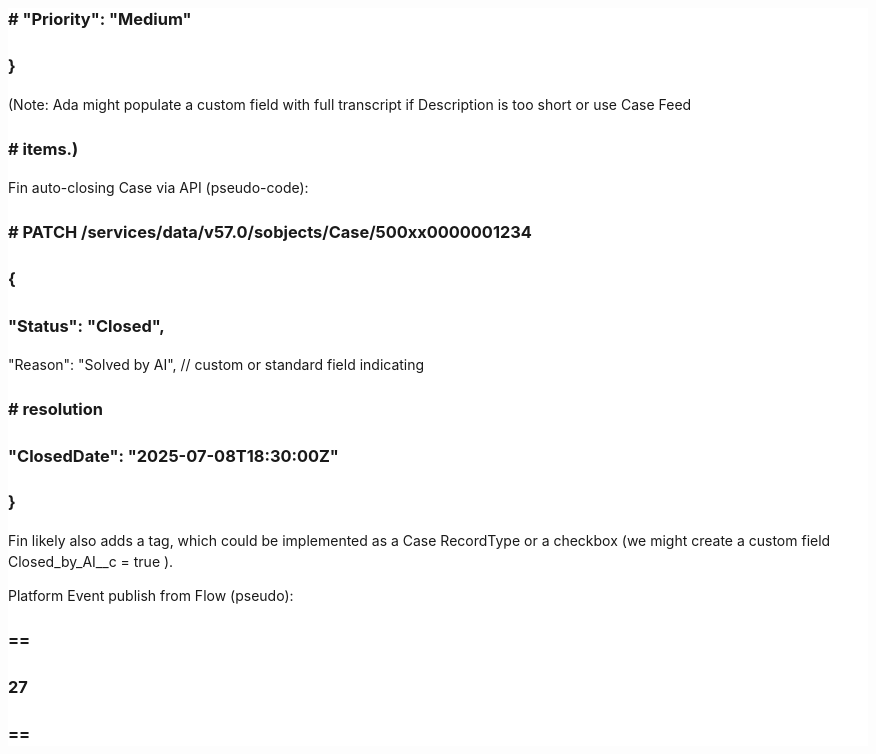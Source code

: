 

### # "Priority": "Medium"



### }


(Note: Ada might populate a custom field with full transcript if Description is too short or use Case Feed


### # items.)


Fin auto-closing Case via API (pseudo-code):


### # PATCH /services/data/v57.0/sobjects/Case/500xx0000001234



### {



### "Status": "Closed",


"Reason": "Solved by AI", // custom or standard field indicating


### # resolution



### "ClosedDate": "2025-07-08T18:30:00Z"



### }


Fin likely also adds a tag, which could be implemented as a Case RecordType or a checkbox (we might create a custom field Closed_by_AI__c = true ).

Platform Event publish from Flow (pseudo):


### ==



### 27



### ==
